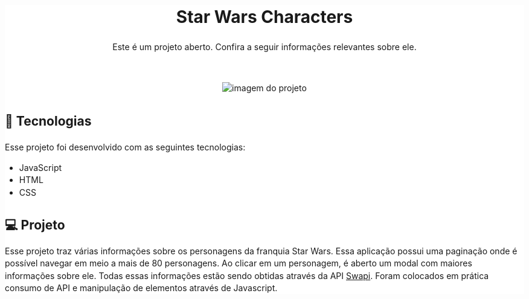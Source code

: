 <h1 align="center">Star Wars Characters</h1>

<p align="center">
Este é um projeto aberto. Confira a seguir informações relevantes sobre ele.<br/>
</p>



<br>

<p align="center">
  <img alt="imagem do projeto" src="" width="100%">
</p>

## 🚀 Tecnologias

Esse projeto foi desenvolvido com as seguintes tecnologias:

- JavaScript
- HTML
- CSS

## 💻 Projeto

Esse projeto traz várias informações sobre os personagens da franquia Star Wars. Essa aplicação possui uma paginação onde é possível navegar em meio a mais de 80 personagens. Ao clicar em um personagem, é aberto um modal com maiores informações sobre ele. Todas essas informações estão sendo obtidas através da API [Swapi](https://swapi.dev/). Foram colocados em prática consumo de API e manipulação de  elementos através de Javascript. 



